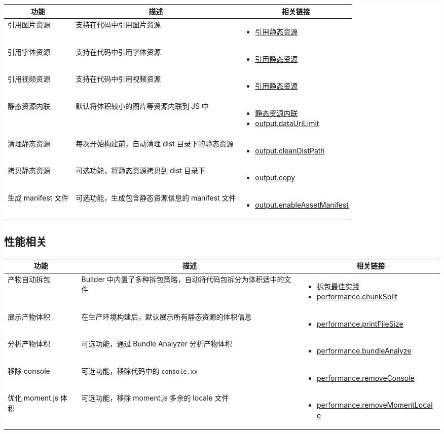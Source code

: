 | 功能               | 描述                                           | 相关链接                                                                                                                                               |
| ------------------ | ---------------------------------------------- | ------------------------------------------------------------------------------------------------------------------------------------------------------ |
| 引用图片资源       | 支持在代码中引用图片资源                       | <ul><li>[引用静态资源](/guide/basic/static-assets.html)</li></ul>                                                                                      |
| 引用字体资源       | 支持在代码中引用字体资源                       | <ul><li>[引用静态资源](/guide/basic/static-assets.html)</li></ul>                                                                                      |
| 引用视频资源       | 支持在代码中引用视频资源                       | <ul><li>[引用静态资源](/guide/basic/static-assets.html)</li></ul>                                                                                      |
| 静态资源内联       | 默认将体积较小的图片等资源内联到 JS 中         | <ul><li>[静态资源内联](/guide/optimization/inline-assets.html)</li><li>[output.dataUriLimit](/api/config-output.html#output-dataurilimit)</li></ul> |
| 清理静态资源       | 每次开始构建前，自动清理 dist 目录下的静态资源 | <ul><li>[output.cleanDistPath](/api/config-output.html#output-cleandistpath)</li></ul>                                                              |
| 拷贝静态资源       | 可选功能，将静态资源拷贝到 dist 目录下         | <ul><li>[output.copy](/api/config-output.html#output-copy)</li></ul>                                                                                |
| 生成 manifest 文件 | 可选功能，生成包含静态资源信息的 manifest 文件 | <ul><li>[output.enableAssetManifest](/api/config-output.html#output-enableassetmanifest)</li></ul>                                                  |

## 性能相关

| 功能                | 描述                                                           | 相关链接                                                                                                                                                        |
| ------------------- | -------------------------------------------------------------- | --------------------------------------------------------------------------------------------------------------------------------------------------------------- |
| 产物自动拆包        | Builder 中内置了多种拆包策略，自动将代码包拆分为体积适中的文件 | <ul><li>[拆包最佳实践](/guide/optimization/split-chunk.html)</li><li>[performance.chunkSplit](/api/config-performance.html#performance-chunksplit)</li></ul> |
| 展示产物体积        | 在生产环境构建后，默认展示所有静态资源的体积信息               | <ul><li>[performance.printFileSize](/api/config-performance.html#performance-printfilesize)</li></ul>                                                        |
| 分析产物体积        | 可选功能，通过 Bundle Analyzer 分析产物体积                    | <ul><li>[performance.bundleAnalyze](/api/config-performance.html#performance-bundleanalyze)</li></ul>                                                        |
| 移除 console        | 可选功能，移除代码中的 `console.xx`                            | <ul><li>[performance.removeConsole](/api/config-performance.html#performance-removeconsole)</li></ul>                                                        |
| 优化 moment.js 体积 | 可选功能，移除 moment.js 多余的 locale 文件                    | <ul><li>[performance.removeMomentLocale](/api/config-performance.html#performance-removemomentlocale)</li></ul>                                              |
